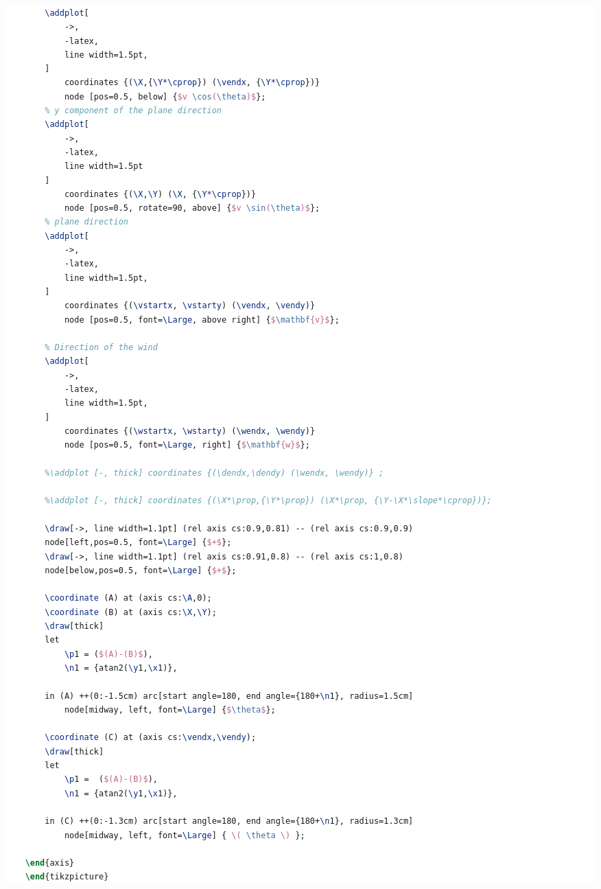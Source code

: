 ```tikz
        \addplot[
            ->, 
            -latex, 
            line width=1.5pt, 
        ] 
            coordinates {(\X,{\Y*\cprop}) (\vendx, {\Y*\cprop})}  
            node [pos=0.5, below] {$v \cos(\theta)$};
        % y component of the plane direction
        \addplot[
            ->, 
            -latex, 
            line width=1.5pt
        ] 
            coordinates {(\X,\Y) (\X, {\Y*\cprop})}  
            node [pos=0.5, rotate=90, above] {$v \sin(\theta)$};
        % plane direction
        \addplot[
            ->, 
            -latex, 
            line width=1.5pt,
        ] 
            coordinates {(\vstartx, \vstarty) (\vendx, \vendy)} 
            node [pos=0.5, font=\Large, above right] {$\mathbf{v}$};
            
        % Direction of the wind
        \addplot[
            ->, 
            -latex, 
            line width=1.5pt,
        ] 
            coordinates {(\wstartx, \wstarty) (\wendx, \wendy)} 
            node [pos=0.5, font=\Large, right] {$\mathbf{w}$};
        
        %\addplot [-, thick] coordinates {(\dendx,\dendy) (\wendx, \wendy)} ;

        %\addplot [-, thick] coordinates {(\X*\prop,{\Y*\prop}) (\X*\prop, {\Y-\X*\slope*\cprop})};

        \draw[->, line width=1.1pt] (rel axis cs:0.9,0.81) -- (rel axis cs:0.9,0.9) 
        node[left,pos=0.5, font=\Large] {$+$};
        \draw[->, line width=1.1pt] (rel axis cs:0.91,0.8) -- (rel axis cs:1,0.8) 
        node[below,pos=0.5, font=\Large] {$+$};

        \coordinate (A) at (axis cs:\A,0); 
        \coordinate (B) at (axis cs:\X,\Y); 
        \draw[thick] 
        let 
            \p1 = ($(A)-(B)$), 
            \n1 = {atan2(\y1,\x1)},
    
        in (A) ++(0:-1.5cm) arc[start angle=180, end angle={180+\n1}, radius=1.5cm] 
            node[midway, left, font=\Large] {$\theta$};

        \coordinate (C) at (axis cs:\vendx,\vendy); 
        \draw[thick] 
        let 
            \p1 =  ($(A)-(B)$), 
            \n1 = {atan2(\y1,\x1)},

        in (C) ++(0:-1.3cm) arc[start angle=180, end angle={180+\n1}, radius=1.3cm] 
            node[midway, left, font=\Large] { \( \theta \) };
        
    \end{axis} 
    \end{tikzpicture} 
```